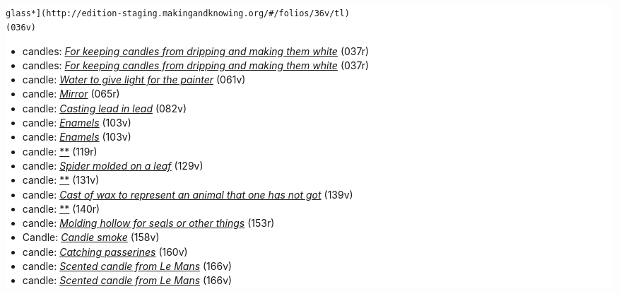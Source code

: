     glass*](http://edition-staging.makingandknowing.org/#/folios/36v/tl)
    (036v)
  - candles: [*For keeping candles from dripping and making them
    white*](http://edition-staging.makingandknowing.org/#/folios/37r/tl)
    (037r)
  - candles: [*For keeping candles from dripping and making them
    white*](http://edition-staging.makingandknowing.org/#/folios/37r/tl)
    (037r)
  - candle: [*Water to give light for the
    painter*](http://edition-staging.makingandknowing.org/#/folios/61v/tl)
    (061v)
  - candle:
    [*Mirror*](http://edition-staging.makingandknowing.org/#/folios/65r/tl)
    (065r)
  - candle: [*Casting lead in
    lead*](http://edition-staging.makingandknowing.org/#/folios/82v/tl)
    (082v)
  - candle:
    [*Enamels*](http://edition-staging.makingandknowing.org/#/folios/103v/tl)
    (103v)
  - candle:
    [*Enamels*](http://edition-staging.makingandknowing.org/#/folios/103v/tl)
    (103v)
  - candle:
    [**](http://edition-staging.makingandknowing.org/#/folios/119r/tl)
    (119r)
  - candle: [*Spider molded on a
    leaf*](http://edition-staging.makingandknowing.org/#/folios/129v/tl)
    (129v)
  - candle:
    [**](http://edition-staging.makingandknowing.org/#/folios/131v/tl)
    (131v)
  - candle: [*Cast of wax to represent an animal that one has not
    got*](http://edition-staging.makingandknowing.org/#/folios/139v/tl)
    (139v)
  - candle:
    [**](http://edition-staging.makingandknowing.org/#/folios/140r/tl)
    (140r)
  - candle: [*Molding hollow for seals or other
    things*](http://edition-staging.makingandknowing.org/#/folios/153r/tl)
    (153r)
  - Candle: [*Candle
    smoke*](http://edition-staging.makingandknowing.org/#/folios/158v/tl)
    (158v)
  - candle: [*Catching
    passerines*](http://edition-staging.makingandknowing.org/#/folios/160v/tl)
    (160v)
  - candle: [*Scented candle from Le
    Mans*](http://edition-staging.makingandknowing.org/#/folios/166v/tl)
    (166v)
  - candle: [*Scented candle from Le
    Mans*](http://edition-staging.makingandknowing.org/#/folios/166v/tl)
    (166v)

